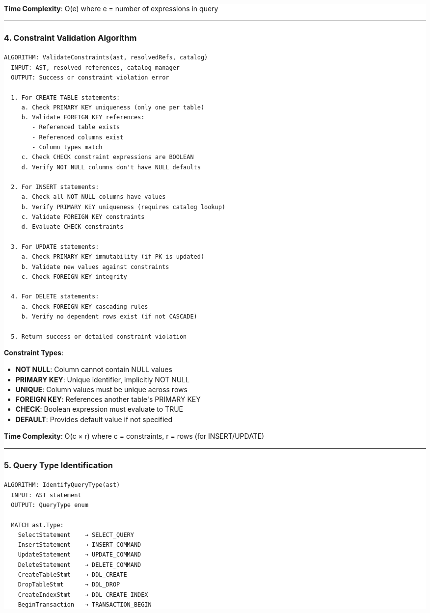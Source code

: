 **Time Complexity**: O(e) where e = number of expressions in query

---

### 4. Constraint Validation Algorithm

```
ALGORITHM: ValidateConstraints(ast, resolvedRefs, catalog)
  INPUT: AST, resolved references, catalog manager
  OUTPUT: Success or constraint violation error
  
  1. For CREATE TABLE statements:
     a. Check PRIMARY KEY uniqueness (only one per table)
     b. Validate FOREIGN KEY references:
        - Referenced table exists
        - Referenced columns exist
        - Column types match
     c. Check CHECK constraint expressions are BOOLEAN
     d. Verify NOT NULL columns don't have NULL defaults
  
  2. For INSERT statements:
     a. Check all NOT NULL columns have values
     b. Verify PRIMARY KEY uniqueness (requires catalog lookup)
     c. Validate FOREIGN KEY constraints
     d. Evaluate CHECK constraints
  
  3. For UPDATE statements:
     a. Check PRIMARY KEY immutability (if PK is updated)
     b. Validate new values against constraints
     c. Check FOREIGN KEY integrity
  
  4. For DELETE statements:
     a. Check FOREIGN KEY cascading rules
     b. Verify no dependent rows exist (if not CASCADE)
  
  5. Return success or detailed constraint violation
```

**Constraint Types**:
- **NOT NULL**: Column cannot contain NULL values
- **PRIMARY KEY**: Unique identifier, implicitly NOT NULL
- **UNIQUE**: Column values must be unique across rows
- **FOREIGN KEY**: References another table's PRIMARY KEY
- **CHECK**: Boolean expression must evaluate to TRUE
- **DEFAULT**: Provides default value if not specified

**Time Complexity**: O(c × r) where c = constraints, r = rows (for INSERT/UPDATE)

---

### 5. Query Type Identification

```
ALGORITHM: IdentifyQueryType(ast)
  INPUT: AST statement
  OUTPUT: QueryType enum
  
  MATCH ast.Type:
    SelectStatement    → SELECT_QUERY
    InsertStatement    → INSERT_COMMAND
    UpdateStatement    → UPDATE_COMMAND
    DeleteStatement    → DELETE_COMMAND
    CreateTableStmt    → DDL_CREATE
    DropTableStmt      → DDL_DROP
    CreateIndexStmt    → DDL_CREATE_INDEX
    BeginTransaction   → TRANSACTION_BEGIN
```